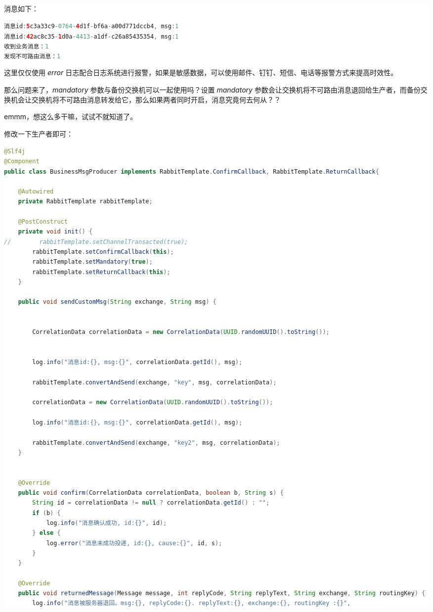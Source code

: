 消息如下：

```java
消息id:5c3a33c9-0764-4d1f-bf6a-a00d771dccb4, msg:1
消息id:42ac8c35-1d0a-4413-a1df-c26a85435354, msg:1
收到业务消息：1
发现不可路由消息：1
```

这里仅仅使用 *error* 日志配合日志系统进行报警，如果是敏感数据，可以使用邮件、钉钉、短信、电话等报警方式来提高时效性。

那么问题来了，*mandatory* 参数与备份交换机可以一起使用吗？设置 *mandatory* 参数会让交换机将不可路由消息退回给生产者，而备份交换机会让交换机将不可路由消息转发给它，那么如果两者同时开启，消息究竟何去何从？？

emmm，想这么多干嘛，试试不就知道了。

修改一下生产者即可：

```java
@Slf4j
@Component
public class BusinessMsgProducer implements RabbitTemplate.ConfirmCallback, RabbitTemplate.ReturnCallback{

    @Autowired
    private RabbitTemplate rabbitTemplate;

    @PostConstruct
    private void init() {
//        rabbitTemplate.setChannelTransacted(true);
        rabbitTemplate.setConfirmCallback(this);
        rabbitTemplate.setMandatory(true);
        rabbitTemplate.setReturnCallback(this);
    }

    public void sendCustomMsg(String exchange, String msg) {


        CorrelationData correlationData = new CorrelationData(UUID.randomUUID().toString());


        log.info("消息id:{}, msg:{}", correlationData.getId(), msg);

        rabbitTemplate.convertAndSend(exchange, "key", msg, correlationData);

        correlationData = new CorrelationData(UUID.randomUUID().toString());

        log.info("消息id:{}, msg:{}", correlationData.getId(), msg);

        rabbitTemplate.convertAndSend(exchange, "key2", msg, correlationData);
    }


    @Override
    public void confirm(CorrelationData correlationData, boolean b, String s) {
        String id = correlationData != null ? correlationData.getId() : "";
        if (b) {
            log.info("消息确认成功, id:{}", id);
        } else {
            log.error("消息未成功投递, id:{}, cause:{}", id, s);
        }
    }

    @Override
    public void returnedMessage(Message message, int replyCode, String replyText, String exchange, String routingKey) {
        log.info("消息被服务器退回。msg:{}, replyCode:{}. replyText:{}, exchange:{}, routingKey :{}",
```